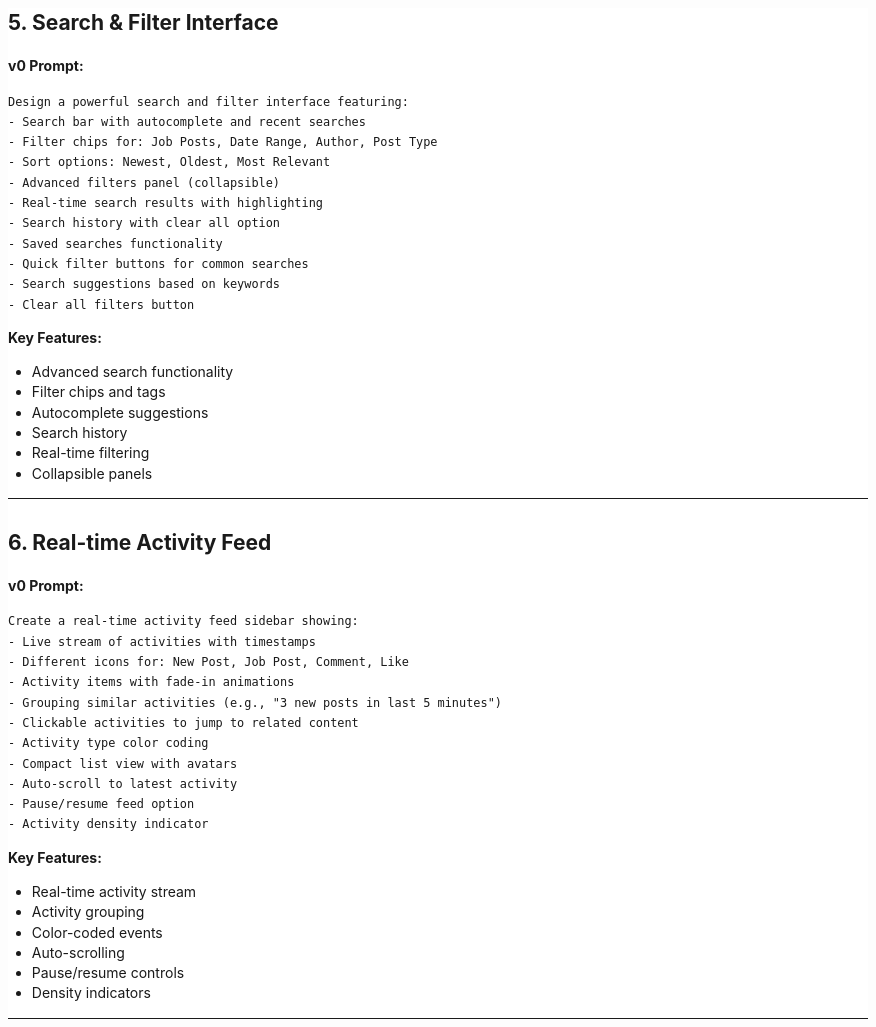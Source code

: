 
## **5. Search & Filter Interface**

**v0 Prompt:**
```
Design a powerful search and filter interface featuring:
- Search bar with autocomplete and recent searches
- Filter chips for: Job Posts, Date Range, Author, Post Type
- Sort options: Newest, Oldest, Most Relevant
- Advanced filters panel (collapsible)
- Real-time search results with highlighting
- Search history with clear all option
- Saved searches functionality
- Quick filter buttons for common searches
- Search suggestions based on keywords
- Clear all filters button
```

**Key Features:**
- Advanced search functionality
- Filter chips and tags
- Autocomplete suggestions
- Search history
- Real-time filtering
- Collapsible panels

---

## **6. Real-time Activity Feed**

**v0 Prompt:**
```
Create a real-time activity feed sidebar showing:
- Live stream of activities with timestamps
- Different icons for: New Post, Job Post, Comment, Like
- Activity items with fade-in animations
- Grouping similar activities (e.g., "3 new posts in last 5 minutes")
- Clickable activities to jump to related content
- Activity type color coding
- Compact list view with avatars
- Auto-scroll to latest activity
- Pause/resume feed option
- Activity density indicator
```

**Key Features:**
- Real-time activity stream
- Activity grouping
- Color-coded events
- Auto-scrolling
- Pause/resume controls
- Density indicators

---